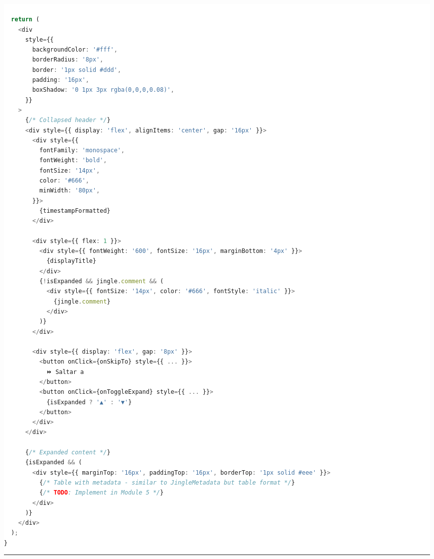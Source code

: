 ```typescript

  return (
    <div
      style={{
        backgroundColor: '#fff',
        borderRadius: '8px',
        border: '1px solid #ddd',
        padding: '16px',
        boxShadow: '0 1px 3px rgba(0,0,0,0.08)',
      }}
    >
      {/* Collapsed header */}
      <div style={{ display: 'flex', alignItems: 'center', gap: '16px' }}>
        <div style={{
          fontFamily: 'monospace',
          fontWeight: 'bold',
          fontSize: '14px',
          color: '#666',
          minWidth: '80px',
        }}>
          {timestampFormatted}
        </div>

        <div style={{ flex: 1 }}>
          <div style={{ fontWeight: '600', fontSize: '16px', marginBottom: '4px' }}>
            {displayTitle}
          </div>
          {!isExpanded && jingle.comment && (
            <div style={{ fontSize: '14px', color: '#666', fontStyle: 'italic' }}>
              {jingle.comment}
            </div>
          )}
        </div>

        <div style={{ display: 'flex', gap: '8px' }}>
          <button onClick={onSkipTo} style={{ ... }}>
            ⏩ Saltar a
          </button>
          <button onClick={onToggleExpand} style={{ ... }}>
            {isExpanded ? '▲' : '▼'}
          </button>
        </div>
      </div>

      {/* Expanded content */}
      {isExpanded && (
        <div style={{ marginTop: '16px', paddingTop: '16px', borderTop: '1px solid #eee' }}>
          {/* Table with metadata - similar to JingleMetadata but table format */}
          {/* TODO: Implement in Module 5 */}
        </div>
      )}
    </div>
  );
}
```

---
